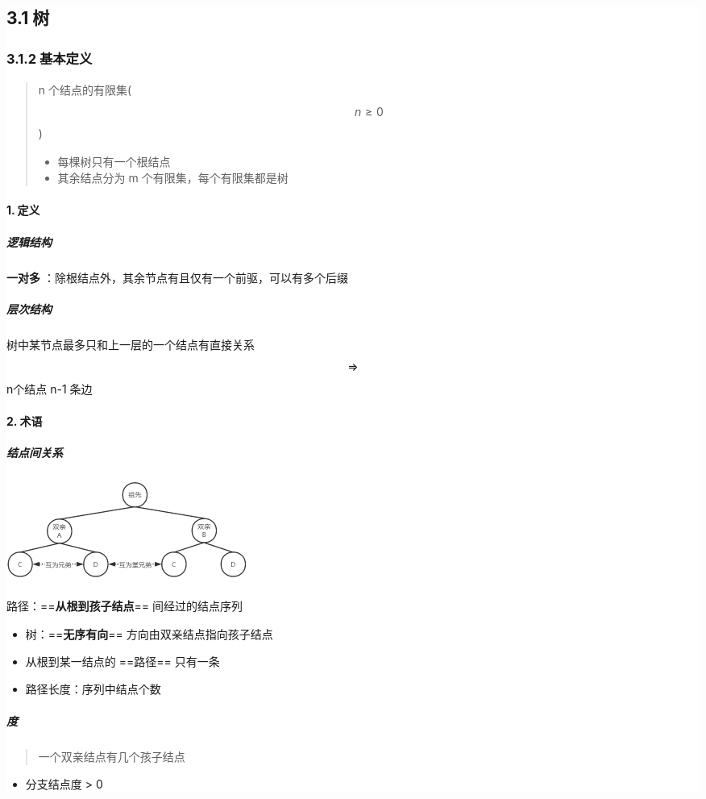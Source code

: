 <div STYLE="page-break-after: always;"></div>

## 3.1 树

### 3.1.2 基本定义

>   n 个结点的有限集( $$n \ge 0$$ )
>
>   -   每棵树只有一个根结点
>   -   其余结点分为 m 个有限集，每个有限集都是树

#### 1. 定义

##### 逻辑结构

**一对多** ：除根结点外，其余节点有且仅有一个前驱，可以有多个后缀

##### 层次结构

树中某节点最多只和上一层的一个结点有直接关系 $$\Longrightarrow$$ n个结点 n-1 条边

#### 2. 术语

##### 结点间关系

<img src="3-树.assets/image-20220127084247780.png" alt="image-20220127084247780" style="zoom: 50%;" />

路径：==**从根到孩子结点**== 间经过的结点序列

-   树：==**无序有向**== 方向由双亲结点指向孩子结点

-   从根到某一结点的 ==路径== 只有一条

-   路径长度：序列中结点个数

<div STYLE="page-break-after: always;"></div>

##### 度

>   一个双亲结点有几个孩子结点

-   分支结点度 > 0
